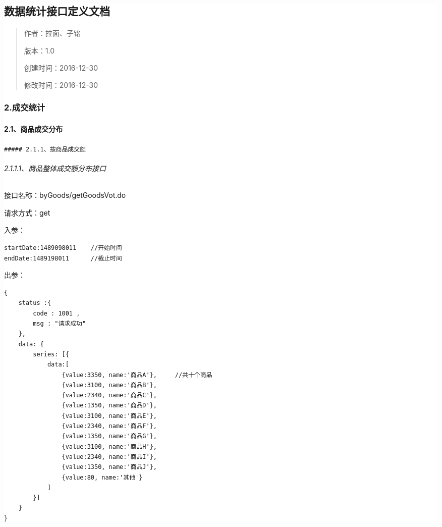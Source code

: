 ## 数据统计接口定义文档

> 作者：拉面、子铭
>
> 版本：1.0
>
> 创建时间：2016-12-30
>
> 修改时间：2016-12-30



### 2.成交统计

#### 2.1、商品成交分布

	##### 2.1.1、按商品成交额

###### 2.1.1.1、商品整体成交额分布接口

接口名称：byGoods/getGoodsVot.do

请求方式：get

入参：

```
startDate:1489098011	//开始时间
endDate:1489198011		//截止时间
```

出参：

```
{
    status :{
        code : 1001 ,
        msg : "请求成功"
    },
    data: {
        series: [{
            data:[
                {value:3350, name:'商品A'},     //共十个商品
                {value:3100, name:'商品B'},
                {value:2340, name:'商品C'},
                {value:1350, name:'商品D'},
                {value:3100, name:'商品E'},
                {value:2340, name:'商品F'},
                {value:1350, name:'商品G'},
                {value:3100, name:'商品H'},
                {value:2340, name:'商品I'},
                {value:1350, name:'商品J'},
                {value:80, name:'其他'}
            ]
        }]
    }
}
```
